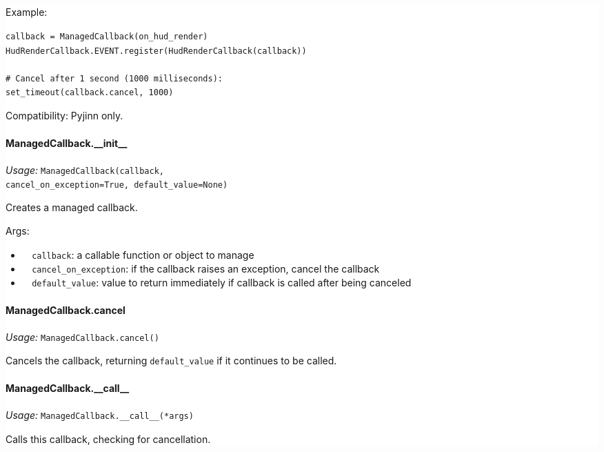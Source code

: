   Example:

  ```
  callback = ManagedCallback(on_hud_render)
  HudRenderCallback.EVENT.register(HudRenderCallback(callback))

  # Cancel after 1 second (1000 milliseconds):
  set_timeout(callback.cancel, 1000)
  ```

  Compatibility: Pyjinn only.
  

#### ManagedCallback.\_\_init\_\_
*Usage:* <code>ManagedCallback(callback, cancel_on_exception=True, default_value=None)</code>

Creates a managed callback.

  Args:
- `  callback`: a callable function or object to manage
- `  cancel_on_exception`: if the callback raises an exception, cancel the callback
- `  default_value`: value to return immediately if callback is called after being canceled
  

#### ManagedCallback.cancel
*Usage:* <code>ManagedCallback.cancel()</code>

Cancels the callback, returning `default_value` if it continues to be called.

#### ManagedCallback.\_\_call\_\_
*Usage:* <code>ManagedCallback.\_\_call\_\_(\*args)</code>

Calls this callback, checking for cancellation.

